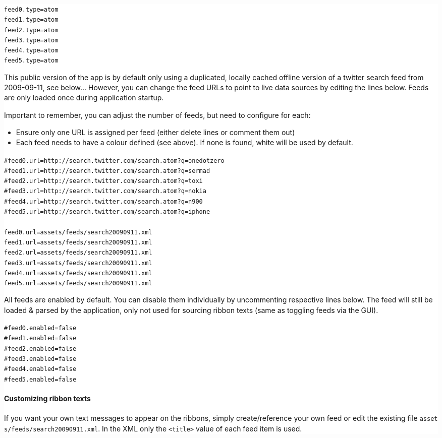 ```
feed0.type=atom
feed1.type=atom
feed2.type=atom
feed3.type=atom
feed4.type=atom
feed5.type=atom
```

This public version of the app is by default only using a duplicated, locally cached offline version of a twitter search feed from 2009-09-11, see below... However, you can change the feed URLs to point to live data sources by editing the lines below. Feeds are only loaded once during application startup.

Important to remember, you can adjust the number of feeds, but need to configure for each:

  * Ensure only one URL is assigned per feed (either delete lines or comment them out)
  * Each feed needs to have a colour defined (see above). If none is found, white will be used by default.

```
#feed0.url=http://search.twitter.com/search.atom?q=onedotzero
#feed1.url=http://search.twitter.com/search.atom?q=sermad
#feed2.url=http://search.twitter.com/search.atom?q=toxi
#feed3.url=http://search.twitter.com/search.atom?q=nokia
#feed4.url=http://search.twitter.com/search.atom?q=n900
#feed5.url=http://search.twitter.com/search.atom?q=iphone

feed0.url=assets/feeds/search20090911.xml
feed1.url=assets/feeds/search20090911.xml
feed2.url=assets/feeds/search20090911.xml
feed3.url=assets/feeds/search20090911.xml
feed4.url=assets/feeds/search20090911.xml
feed5.url=assets/feeds/search20090911.xml
```

All feeds are enabled by default. You can disable them individually by uncommenting respective lines below. The feed will still be loaded & parsed by the application, only not used for sourcing ribbon texts (same as toggling feeds via the GUI).

```
#feed0.enabled=false
#feed1.enabled=false
#feed2.enabled=false
#feed3.enabled=false
#feed4.enabled=false
#feed5.enabled=false
```

#### Customizing ribbon texts ####

If you want your own text messages to appear on the ribbons, simply create/reference your own feed or edit the existing file `assets/feeds/search20090911.xml`. In the XML only the `<title>` value of each feed item is used.